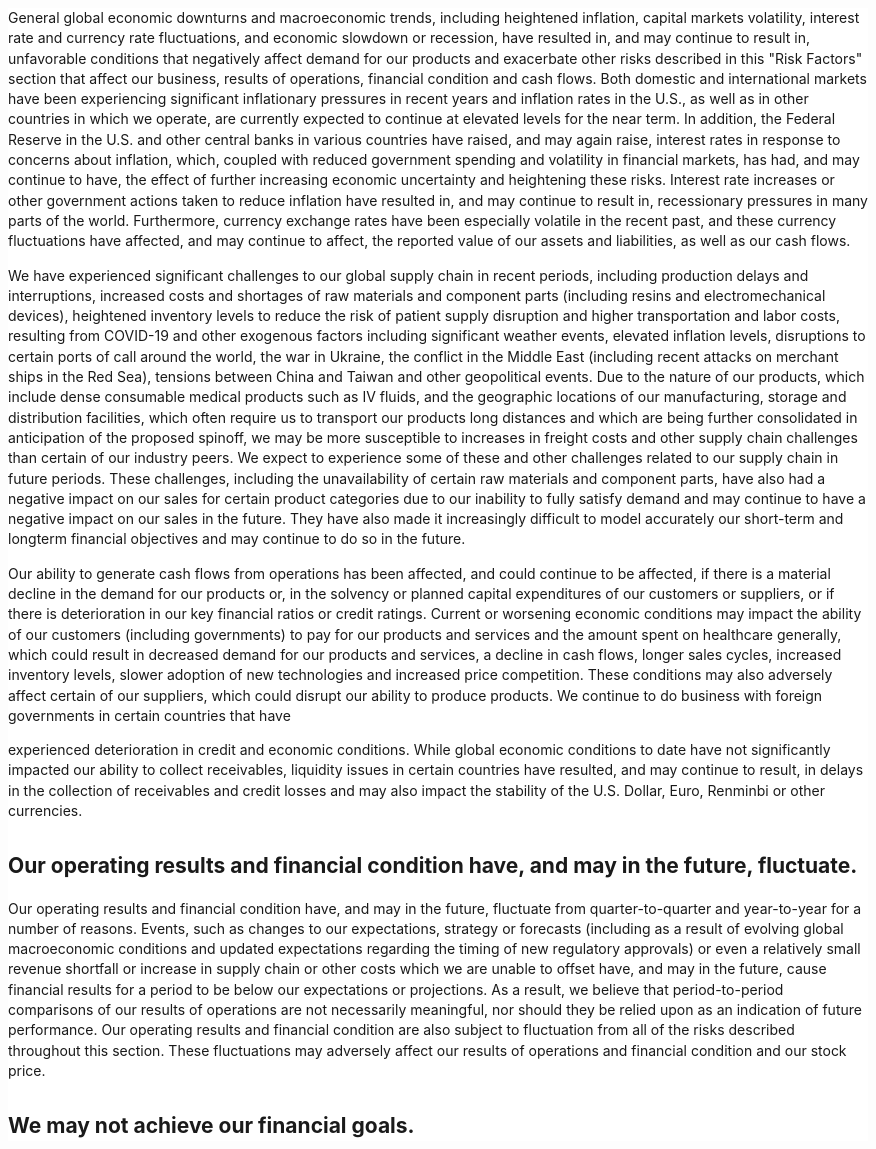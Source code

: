 <p>General global economic downturns and macroeconomic trends, including heightened inflation, capital markets volatility, interest rate and currency rate fluctuations, and economic slowdown or recession, have resulted in, and may continue to result in, unfavorable conditions that negatively affect demand for our products and exacerbate other risks described in this "Risk Factors" section that affect our business, results of operations, financial condition and cash flows. Both domestic and international markets have been experiencing significant inflationary pressures in recent years and inflation rates in the U.S., as well as in other countries in which we operate, are currently expected to continue at elevated levels for the near term. In addition, the Federal Reserve in the U.S. and other central banks in various countries have raised, and may again raise, interest rates in response to concerns about inflation, which, coupled with reduced government spending and volatility in financial markets, has had, and may continue to have, the effect of further increasing economic uncertainty and heightening these risks. Interest rate increases or other government actions taken to reduce inflation have resulted in, and may continue to result in, recessionary pressures in many parts of the world. Furthermore, currency exchange rates have been especially volatile in the recent past, and these currency fluctuations have affected, and may continue to affect, the reported value of our assets and liabilities, as well as our cash flows.</p>
<p>We have experienced significant challenges to our global supply chain in recent periods, including production delays and interruptions, increased costs and shortages of raw materials and component parts (including resins and electromechanical devices), heightened inventory levels to reduce the risk of patient supply disruption and higher transportation and labor costs, resulting from COVID-19 and other exogenous factors including significant weather events, elevated inflation levels, disruptions to certain ports of call around the world, the war in Ukraine, the conflict in the Middle East (including recent attacks on merchant ships in the Red Sea), tensions between China and Taiwan and other geopolitical events. Due to the nature of our products, which include dense consumable medical products such as IV fluids, and the geographic locations of our manufacturing, storage and distribution facilities, which often require us to transport our products long distances and which are being further consolidated in anticipation of the proposed spinoff, we may be more susceptible to increases in freight costs and other supply chain challenges than certain of our industry peers. We expect to experience some of these and other challenges related to our supply chain in future periods. These challenges, including the unavailability of certain raw materials and component parts, have also had a negative impact on our sales for certain product categories due to our inability to fully satisfy demand and may continue to have a negative impact on our sales in the future. They have also made it increasingly difficult to model accurately our short-term and longterm financial objectives and may continue to do so in the future.</p>
<p>Our ability to generate cash flows from operations has been affected, and could continue to be affected, if there is a material decline in the demand for our products or, in the solvency or planned capital expenditures of our customers or suppliers, or if there is deterioration in our key financial ratios or credit ratings. Current or worsening economic conditions may impact the ability of our customers (including governments) to pay for our products and services and the amount spent on healthcare generally, which could result in decreased demand for our products and services, a decline in cash flows, longer sales cycles, increased inventory levels, slower adoption of new technologies and increased price competition. These conditions may also adversely affect certain of our suppliers, which could disrupt our ability to produce products. We continue to do business with foreign governments in certain countries that have</p>
<p>experienced deterioration in credit and economic conditions. While global economic conditions to date have not significantly impacted our ability to collect receivables, liquidity issues in certain countries have resulted, and may continue to result, in delays in the collection of receivables and credit losses and may also impact the stability of the U.S. Dollar, Euro, Renminbi or other currencies.</p>
<h2>Our operating results and financial condition have, and may in the future, fluctuate.</h2>
<p>Our operating results and financial condition have, and may in the future, fluctuate from quarter-to-quarter and year-to-year for a number of reasons. Events, such as changes to our expectations, strategy or forecasts (including as a result of evolving global macroeconomic conditions and updated expectations regarding the timing of new regulatory approvals) or even a relatively small revenue shortfall or increase in supply chain or other costs which we are unable to offset have, and may in the future, cause financial results for a period to be below our expectations or projections. As a result, we believe that period-to-period comparisons of our results of operations are not necessarily meaningful, nor should they be relied upon as an indication of future performance. Our operating results and financial condition are also subject to fluctuation from all of the risks described throughout this section. These fluctuations may adversely affect our results of operations and financial condition and our stock price.</p>
<h2>We may not achieve our financial goals.</h2>